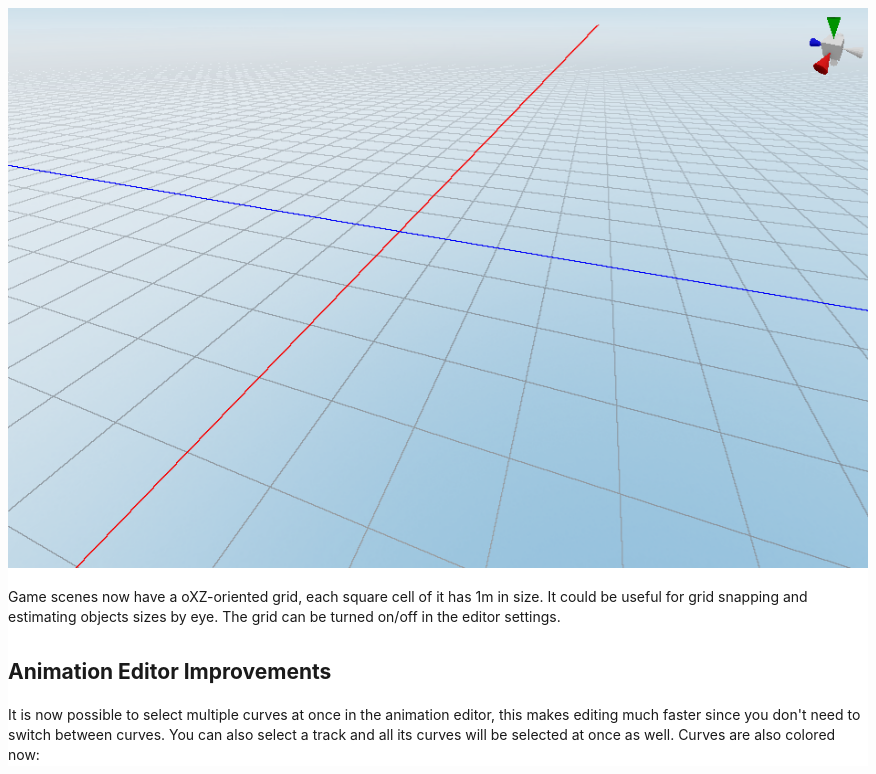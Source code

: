 ![grid](/assets/0.34/grid.PNG)

Game scenes now have a oXZ-oriented grid, each square cell of it has 1m in size. It could be useful for grid snapping and estimating
objects sizes by eye. The grid can be turned on/off in the editor settings.

## Animation Editor Improvements

It is now possible to select multiple curves at once in the animation editor, this makes editing much faster since you don't need to
switch between curves. You can also select a track and all its curves will be selected at once as well. Curves are also colored now:
